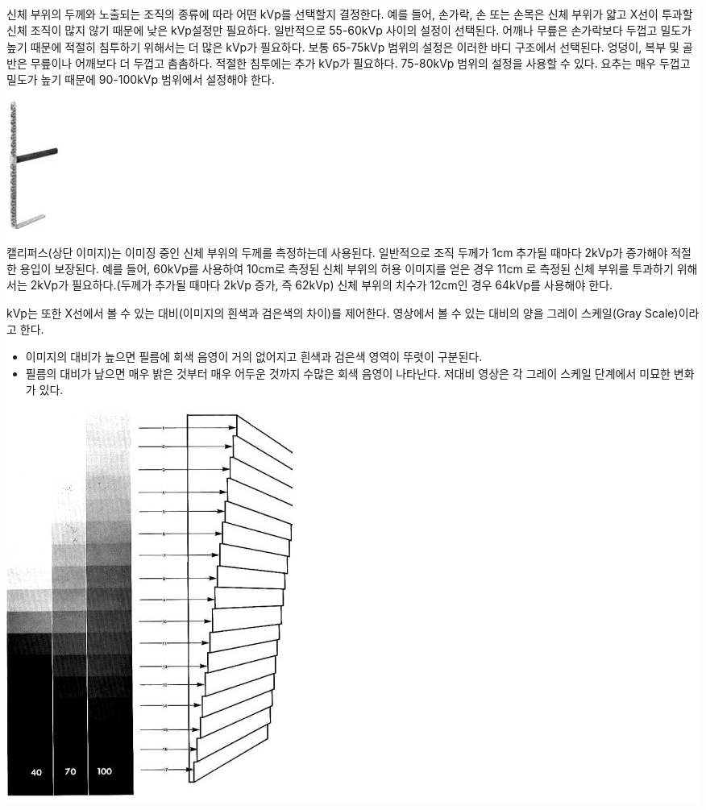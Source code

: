 신체 부위의 두께와 노출되는 조직의 종류에 따라 어떤 kVp를 선택할지 결정한다.
예를 들어, 손가락, 손 또는 손목은 신체 부위가 얇고 X선이 투과할 신체 조직이 많지 않기 때문에 낮은 kVp설정만 필요하다.
일반적으로 55-60kVp 사이의 설정이 선택된다.
어깨나 무릎은 손가락보다 두껍고 밀도가 높기 때문에 적절히 침투하기 위해서는 더 많은 kVp가 필요하다.
보통 65-75kVp 범위의 설정은 이러한 바디 구조에서 선택된다.
엉덩이, 복부 및 골반은 무릎이나 어깨보다 더 두껍고 촘촘하다.
적절한 침투에는 추가 kVp가 필요하다.
75-80kVp 범위의 설정을 사용할 수 있다.
요추는 매우 두껍고 밀도가 높기 때문에 90-100kVp 범위에서 설정해야 한다.

![](/assets/images/20220808/1.jpg)

캘리퍼스(상단 이미지)는 이미징 중인 신체 부위의 두께를 측정하는데 사용된다.
일반적으로 조직 두께가 1cm 추가될 때마다 2kVp가 증가해야 적절한 용입이 보장된다.
예를 들어, 60kVp를 사용하여 10cm로 측정된 신체 부위의 허용 이미지를 얻은 경우 11cm 로 측정된 신체 부위를 투과하기 위해서는 2kVp가 필요하다.(두께가 추가될 때마다 2kVp 증가, 즉 62kVp)
신체 부위의 치수가 12cm인 경우 64kVp를 사용해야 한다.

kVp는 또한 X선에서 볼 수 있는 대비(이미지의 흰색과 검은색의 차이)를 제어한다.
영상에서 볼 수 있는 대비의 양을 그레이 스케일(Gray Scale)이라고 한다.
- 이미지의 대비가 높으면 필름에 회색 음영이 거의 없어지고 흰색과 검은색 영역이 뚜렷이 구분된다.
- 필름의 대비가 낲으면 매우 밝은 것부터 매우 어두운 것까지 수많은 회색 음영이 나타난다. 저대비 영상은 각 그레이 스케일 단계에서 미묘한 변화가 있다.

![](/assets/images/20220808/2.jpg)
